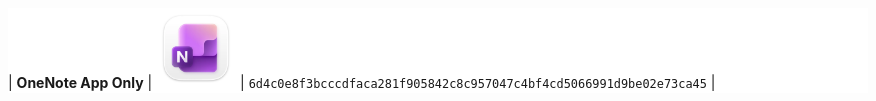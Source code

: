| **OneNote App Only** | <a href="https://res.public.onecdn.static.microsoft/mro1cdnstorage/C1297A47-86C4-4C1F-97FA-950631F94777/MacAutoupdate/Microsoft_OneNote_16.102.25101829_Updater.pkg"><img src=".github/images/OneNote.png" alt="Download Image" width="80"></a> | `6d4c0e8f3bcccdfaca281f905842c8c957047c4bf4cd5066991d9be02e73ca45` |